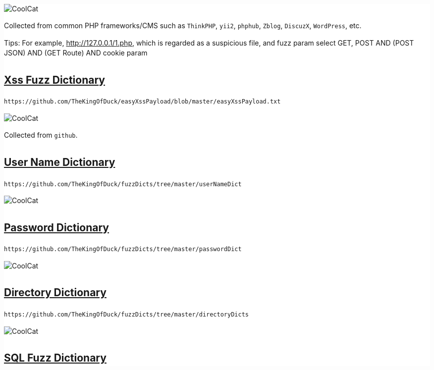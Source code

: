 ![CoolCat](https://github.com/TheKingOfDuck/fuzzDicts/blob/master/images/parameter.jpg)



Collected from common PHP frameworks/CMS such as `ThinkPHP`, `yii2`, `phphub`, `Zblog`, `DiscuzX`, `WordPress`, etc.

Tips: For example, http://127.0.0.1/1.php, which is regarded as a suspicious file, and fuzz param select GET, POST AND (POST JSON) AND (GET Route) AND cookie param


## [Xss Fuzz Dictionary](https://github.com/TheKingOfDuck/easyXssPayload/blob/master/easyXssPayload.txt)

```
https://github.com/TheKingOfDuck/easyXssPayload/blob/master/easyXssPayload.txt
```

![CoolCat](https://github.com/TheKingOfDuck/fuzzDicts/blob/master/images/xss.jpg)

Collected from `github`.

## [User Name Dictionary](https://github.com/TheKingOfDuck/fuzzDicts/tree/master/userNameDict)

```
https://github.com/TheKingOfDuck/fuzzDicts/tree/master/userNameDict
```

![CoolCat](https://github.com/TheKingOfDuck/fuzzDicts/blob/master/images/username.jpg)


## [Password Dictionary](https://github.com/TheKingOfDuck/fuzzDicts/tree/master/passwordDict)

```
https://github.com/TheKingOfDuck/fuzzDicts/tree/master/passwordDict
```

![CoolCat](https://github.com/TheKingOfDuck/fuzzDicts/blob/master/images/password.jpg)

## [Directory Dictionary](https://github.com/TheKingOfDuck/fuzzDicts/tree/master/directoryDicts)

```
https://github.com/TheKingOfDuck/fuzzDicts/tree/master/directoryDicts
```

![CoolCat](https://github.com/TheKingOfDuck/fuzzDicts/blob/master/images/directory.jpg)


## [SQL Fuzz Dictionary](https://github.com/TheKingOfDuck/fuzzDicts/blob/master/sqlDict/sql.txt)

